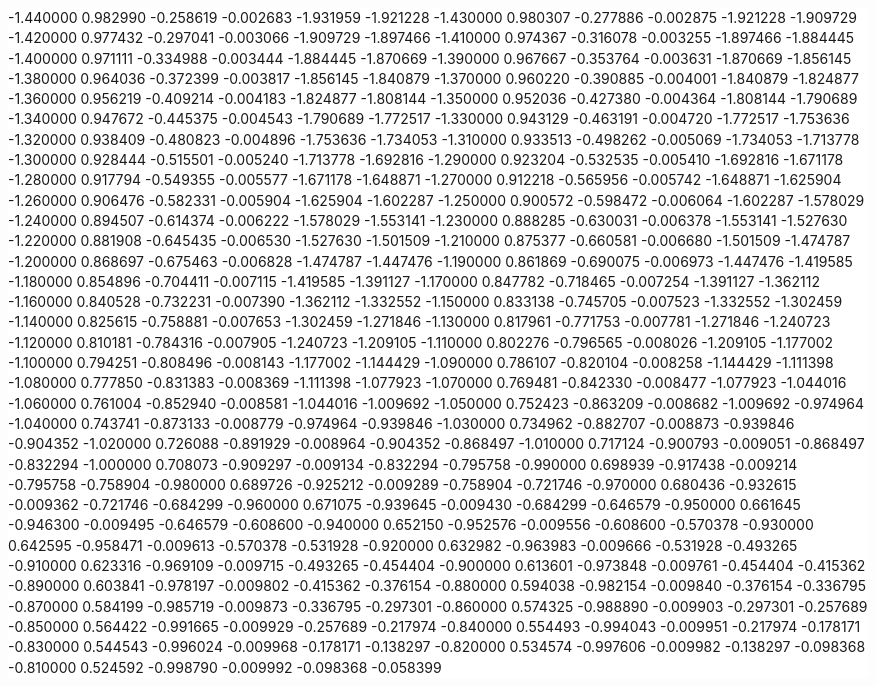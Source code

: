-1.440000       0.982990        -0.258619       -0.002683       -1.931959       -1.921228
-1.430000       0.980307        -0.277886       -0.002875       -1.921228       -1.909729
-1.420000       0.977432        -0.297041       -0.003066       -1.909729       -1.897466
-1.410000       0.974367        -0.316078       -0.003255       -1.897466       -1.884445
-1.400000       0.971111        -0.334988       -0.003444       -1.884445       -1.870669
-1.390000       0.967667        -0.353764       -0.003631       -1.870669       -1.856145
-1.380000       0.964036        -0.372399       -0.003817       -1.856145       -1.840879
-1.370000       0.960220        -0.390885       -0.004001       -1.840879       -1.824877
-1.360000       0.956219        -0.409214       -0.004183       -1.824877       -1.808144
-1.350000       0.952036        -0.427380       -0.004364       -1.808144       -1.790689
-1.340000       0.947672        -0.445375       -0.004543       -1.790689       -1.772517
-1.330000       0.943129        -0.463191       -0.004720       -1.772517       -1.753636
-1.320000       0.938409        -0.480823       -0.004896       -1.753636       -1.734053
-1.310000       0.933513        -0.498262       -0.005069       -1.734053       -1.713778
-1.300000       0.928444        -0.515501       -0.005240       -1.713778       -1.692816
-1.290000       0.923204        -0.532535       -0.005410       -1.692816       -1.671178
-1.280000       0.917794        -0.549355       -0.005577       -1.671178       -1.648871
-1.270000       0.912218        -0.565956       -0.005742       -1.648871       -1.625904
-1.260000       0.906476        -0.582331       -0.005904       -1.625904       -1.602287
-1.250000       0.900572        -0.598472       -0.006064       -1.602287       -1.578029
-1.240000       0.894507        -0.614374       -0.006222       -1.578029       -1.553141
-1.230000       0.888285        -0.630031       -0.006378       -1.553141       -1.527630
-1.220000       0.881908        -0.645435       -0.006530       -1.527630       -1.501509
-1.210000       0.875377        -0.660581       -0.006680       -1.501509       -1.474787
-1.200000       0.868697        -0.675463       -0.006828       -1.474787       -1.447476
-1.190000       0.861869        -0.690075       -0.006973       -1.447476       -1.419585
-1.180000       0.854896        -0.704411       -0.007115       -1.419585       -1.391127
-1.170000       0.847782        -0.718465       -0.007254       -1.391127       -1.362112
-1.160000       0.840528        -0.732231       -0.007390       -1.362112       -1.332552
-1.150000       0.833138        -0.745705       -0.007523       -1.332552       -1.302459
-1.140000       0.825615        -0.758881       -0.007653       -1.302459       -1.271846
-1.130000       0.817961        -0.771753       -0.007781       -1.271846       -1.240723
-1.120000       0.810181        -0.784316       -0.007905       -1.240723       -1.209105
-1.110000       0.802276        -0.796565       -0.008026       -1.209105       -1.177002
-1.100000       0.794251        -0.808496       -0.008143       -1.177002       -1.144429
-1.090000       0.786107        -0.820104       -0.008258       -1.144429       -1.111398
-1.080000       0.777850        -0.831383       -0.008369       -1.111398       -1.077923
-1.070000       0.769481        -0.842330       -0.008477       -1.077923       -1.044016
-1.060000       0.761004        -0.852940       -0.008581       -1.044016       -1.009692
-1.050000       0.752423        -0.863209       -0.008682       -1.009692       -0.974964
-1.040000       0.743741        -0.873133       -0.008779       -0.974964       -0.939846
-1.030000       0.734962        -0.882707       -0.008873       -0.939846       -0.904352
-1.020000       0.726088        -0.891929       -0.008964       -0.904352       -0.868497
-1.010000       0.717124        -0.900793       -0.009051       -0.868497       -0.832294
-1.000000       0.708073        -0.909297       -0.009134       -0.832294       -0.795758
-0.990000       0.698939        -0.917438       -0.009214       -0.795758       -0.758904
-0.980000       0.689726        -0.925212       -0.009289       -0.758904       -0.721746
-0.970000       0.680436        -0.932615       -0.009362       -0.721746       -0.684299
-0.960000       0.671075        -0.939645       -0.009430       -0.684299       -0.646579
-0.950000       0.661645        -0.946300       -0.009495       -0.646579       -0.608600
-0.940000       0.652150        -0.952576       -0.009556       -0.608600       -0.570378
-0.930000       0.642595        -0.958471       -0.009613       -0.570378       -0.531928
-0.920000       0.632982        -0.963983       -0.009666       -0.531928       -0.493265
-0.910000       0.623316        -0.969109       -0.009715       -0.493265       -0.454404
-0.900000       0.613601        -0.973848       -0.009761       -0.454404       -0.415362
-0.890000       0.603841        -0.978197       -0.009802       -0.415362       -0.376154
-0.880000       0.594038        -0.982154       -0.009840       -0.376154       -0.336795
-0.870000       0.584199        -0.985719       -0.009873       -0.336795       -0.297301
-0.860000       0.574325        -0.988890       -0.009903       -0.297301       -0.257689
-0.850000       0.564422        -0.991665       -0.009929       -0.257689       -0.217974
-0.840000       0.554493        -0.994043       -0.009951       -0.217974       -0.178171
-0.830000       0.544543        -0.996024       -0.009968       -0.178171       -0.138297
-0.820000       0.534574        -0.997606       -0.009982       -0.138297       -0.098368
-0.810000       0.524592        -0.998790       -0.009992       -0.098368       -0.058399